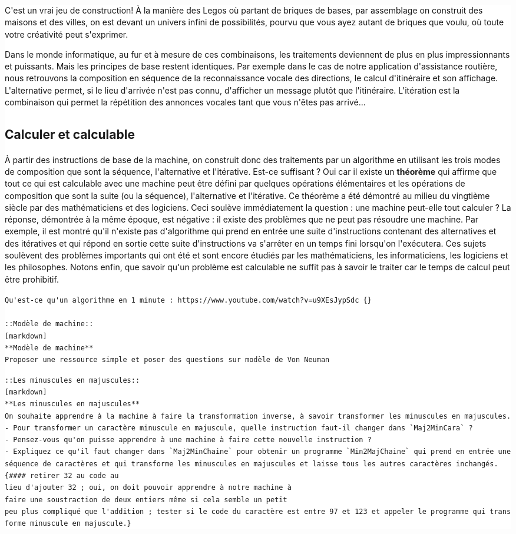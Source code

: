C'est un vrai jeu de construction! À la manière des Legos où partant de briques de bases, par assemblage on construit des maisons et des villes, on est devant un univers infini de possibilités, pourvu que vous ayez autant de  briques que voulu, où toute votre créativité peut s'exprimer. 

Dans le monde informatique, au fur et à mesure de ces combinaisons, les traitements deviennent de plus en plus impressionnants et puissants. Mais les principes de base restent identiques. Par exemple dans le cas de notre application d'assistance routière, nous retrouvons la composition en séquence de la reconnaissance vocale des directions, le calcul d'itinéraire et son affichage. L'alternative permet, si le lieu d'arrivée n'est pas connu, d'afficher un message plutôt que l'itinéraire. L'itération est la combinaison qui permet la répétition des annonces vocales tant que vous n'êtes pas arrivé... 

## Calculer et calculable 

À partir des instructions de base de la machine, on construit donc des traitements par un algorithme en utilisant les trois modes de composition que sont la séquence, l'alternative et l'itérative. Est-ce suffisant ? Oui car il existe un **théorème** qui affirme que tout ce qui est calculable avec une machine peut être défini par quelques opérations élémentaires et les opérations de composition que sont la suite (ou la séquence), l'alternative et l'itérative. Ce théorème a été démontré au milieu du vingtième siècle par des mathématiciens et des logiciens. Ceci soulève immédiatement la question : une machine peut-elle tout calculer ? La réponse, démontrée à la même époque, est négative : il existe des problèmes que ne peut pas résoudre une machine. Par exemple, il est montré qu'il n'existe pas d'algorithme qui prend en entrée une suite d'instructions contenant des alternatives et des itératives et qui répond en sortie cette suite d'instructions va s'arrêter en un temps fini lorsqu'on l'exécutera. Ces sujets soulèvent des problèmes importants qui ont été et sont encore étudiés par les mathématiciens, les informaticiens, les logiciens et les philosophes. Notons enfin, que savoir qu'un problème est calculable ne suffit pas à savoir le traiter car le temps de calcul peut être prohibitif.




```activité
Qu'est-ce qu'un algorithme en 1 minute : https://www.youtube.com/watch?v=u9XEsJypSdc {}

::Modèle de machine::
[markdown]
**Modèle de machine**
Proposer une ressource simple et poser des questions sur modèle de Von Neuman
```

```activité
::Les minuscules en majuscules::
[markdown]
**Les minuscules en majuscules**
On souhaite apprendre à la machine à faire la transformation inverse, à savoir transformer les minuscules en majuscules. 
- Pour transformer un caractère minuscule en majuscule, quelle instruction faut-il changer dans `Maj2MinCara` ?
- Pensez-vous qu'on puisse apprendre à une machine à faire cette nouvelle instruction ?
- Expliquez ce qu'il faut changer dans `Maj2MinChaine` pour obtenir un programme `Min2MajChaine` qui prend en entrée une séquence de caractères et qui transforme les minuscules en majuscules et laisse tous les autres caractères inchangés.
{#### retirer 32 au code au
lieu d'ajouter 32 ; oui, on doit pouvoir apprendre à notre machine à
faire une soustraction de deux entiers même si cela semble un petit
peu plus compliqué que l'addition ; tester si le code du caractère est entre 97 et 123 et appeler le programme qui transforme minuscule en majuscule.}
```


[^1]: Faut-il citer des sociétés ?
